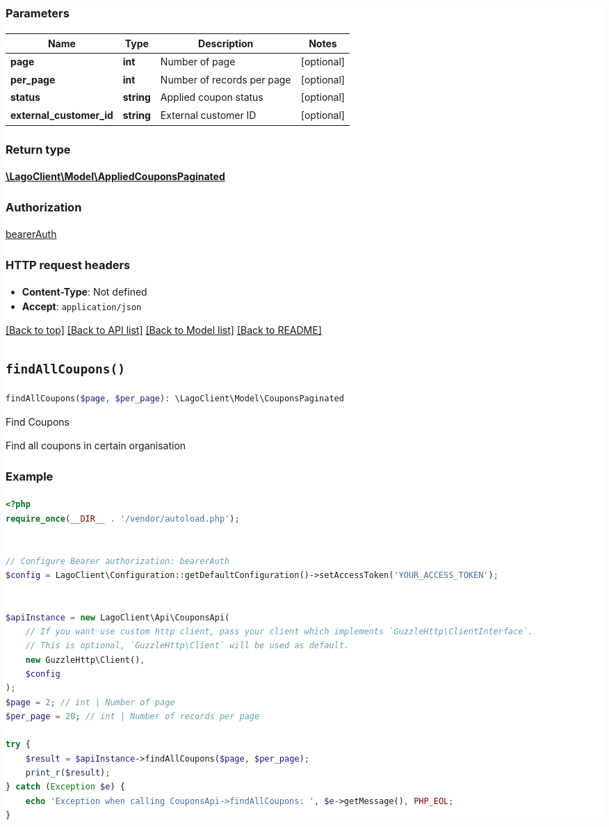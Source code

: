 ### Parameters

| Name | Type | Description  | Notes |
| ------------- | ------------- | ------------- | ------------- |
| **page** | **int**| Number of page | [optional] |
| **per_page** | **int**| Number of records per page | [optional] |
| **status** | **string**| Applied coupon status | [optional] |
| **external_customer_id** | **string**| External customer ID | [optional] |

### Return type

[**\LagoClient\Model\AppliedCouponsPaginated**](../Model/AppliedCouponsPaginated.md)

### Authorization

[bearerAuth](../../README.md#bearerAuth)

### HTTP request headers

- **Content-Type**: Not defined
- **Accept**: `application/json`

[[Back to top]](#) [[Back to API list]](../../README.md#endpoints)
[[Back to Model list]](../../README.md#models)
[[Back to README]](../../README.md)

## `findAllCoupons()`

```php
findAllCoupons($page, $per_page): \LagoClient\Model\CouponsPaginated
```

Find Coupons

Find all coupons in certain organisation

### Example

```php
<?php
require_once(__DIR__ . '/vendor/autoload.php');


// Configure Bearer authorization: bearerAuth
$config = LagoClient\Configuration::getDefaultConfiguration()->setAccessToken('YOUR_ACCESS_TOKEN');


$apiInstance = new LagoClient\Api\CouponsApi(
    // If you want use custom http client, pass your client which implements `GuzzleHttp\ClientInterface`.
    // This is optional, `GuzzleHttp\Client` will be used as default.
    new GuzzleHttp\Client(),
    $config
);
$page = 2; // int | Number of page
$per_page = 20; // int | Number of records per page

try {
    $result = $apiInstance->findAllCoupons($page, $per_page);
    print_r($result);
} catch (Exception $e) {
    echo 'Exception when calling CouponsApi->findAllCoupons: ', $e->getMessage(), PHP_EOL;
}
```